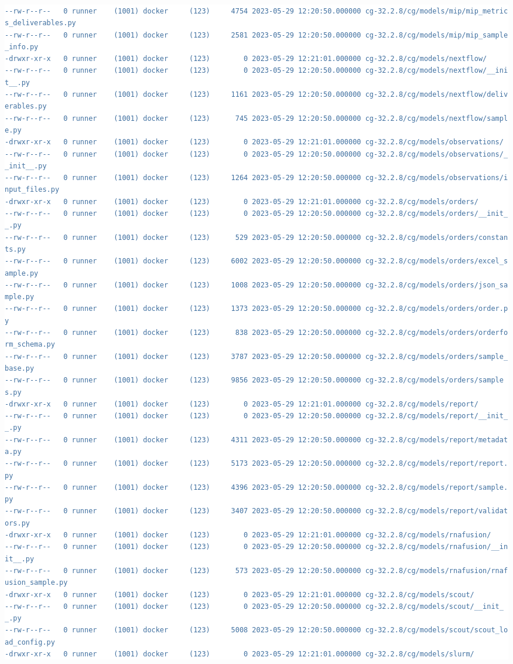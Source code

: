 ```diff
--rw-r--r--   0 runner    (1001) docker     (123)     4754 2023-05-29 12:20:50.000000 cg-32.2.8/cg/models/mip/mip_metrics_deliverables.py
--rw-r--r--   0 runner    (1001) docker     (123)     2581 2023-05-29 12:20:50.000000 cg-32.2.8/cg/models/mip/mip_sample_info.py
-drwxr-xr-x   0 runner    (1001) docker     (123)        0 2023-05-29 12:21:01.000000 cg-32.2.8/cg/models/nextflow/
--rw-r--r--   0 runner    (1001) docker     (123)        0 2023-05-29 12:20:50.000000 cg-32.2.8/cg/models/nextflow/__init__.py
--rw-r--r--   0 runner    (1001) docker     (123)     1161 2023-05-29 12:20:50.000000 cg-32.2.8/cg/models/nextflow/deliverables.py
--rw-r--r--   0 runner    (1001) docker     (123)      745 2023-05-29 12:20:50.000000 cg-32.2.8/cg/models/nextflow/sample.py
-drwxr-xr-x   0 runner    (1001) docker     (123)        0 2023-05-29 12:21:01.000000 cg-32.2.8/cg/models/observations/
--rw-r--r--   0 runner    (1001) docker     (123)        0 2023-05-29 12:20:50.000000 cg-32.2.8/cg/models/observations/__init__.py
--rw-r--r--   0 runner    (1001) docker     (123)     1264 2023-05-29 12:20:50.000000 cg-32.2.8/cg/models/observations/input_files.py
-drwxr-xr-x   0 runner    (1001) docker     (123)        0 2023-05-29 12:21:01.000000 cg-32.2.8/cg/models/orders/
--rw-r--r--   0 runner    (1001) docker     (123)        0 2023-05-29 12:20:50.000000 cg-32.2.8/cg/models/orders/__init__.py
--rw-r--r--   0 runner    (1001) docker     (123)      529 2023-05-29 12:20:50.000000 cg-32.2.8/cg/models/orders/constants.py
--rw-r--r--   0 runner    (1001) docker     (123)     6002 2023-05-29 12:20:50.000000 cg-32.2.8/cg/models/orders/excel_sample.py
--rw-r--r--   0 runner    (1001) docker     (123)     1008 2023-05-29 12:20:50.000000 cg-32.2.8/cg/models/orders/json_sample.py
--rw-r--r--   0 runner    (1001) docker     (123)     1373 2023-05-29 12:20:50.000000 cg-32.2.8/cg/models/orders/order.py
--rw-r--r--   0 runner    (1001) docker     (123)      838 2023-05-29 12:20:50.000000 cg-32.2.8/cg/models/orders/orderform_schema.py
--rw-r--r--   0 runner    (1001) docker     (123)     3787 2023-05-29 12:20:50.000000 cg-32.2.8/cg/models/orders/sample_base.py
--rw-r--r--   0 runner    (1001) docker     (123)     9856 2023-05-29 12:20:50.000000 cg-32.2.8/cg/models/orders/samples.py
-drwxr-xr-x   0 runner    (1001) docker     (123)        0 2023-05-29 12:21:01.000000 cg-32.2.8/cg/models/report/
--rw-r--r--   0 runner    (1001) docker     (123)        0 2023-05-29 12:20:50.000000 cg-32.2.8/cg/models/report/__init__.py
--rw-r--r--   0 runner    (1001) docker     (123)     4311 2023-05-29 12:20:50.000000 cg-32.2.8/cg/models/report/metadata.py
--rw-r--r--   0 runner    (1001) docker     (123)     5173 2023-05-29 12:20:50.000000 cg-32.2.8/cg/models/report/report.py
--rw-r--r--   0 runner    (1001) docker     (123)     4396 2023-05-29 12:20:50.000000 cg-32.2.8/cg/models/report/sample.py
--rw-r--r--   0 runner    (1001) docker     (123)     3407 2023-05-29 12:20:50.000000 cg-32.2.8/cg/models/report/validators.py
-drwxr-xr-x   0 runner    (1001) docker     (123)        0 2023-05-29 12:21:01.000000 cg-32.2.8/cg/models/rnafusion/
--rw-r--r--   0 runner    (1001) docker     (123)        0 2023-05-29 12:20:50.000000 cg-32.2.8/cg/models/rnafusion/__init__.py
--rw-r--r--   0 runner    (1001) docker     (123)      573 2023-05-29 12:20:50.000000 cg-32.2.8/cg/models/rnafusion/rnafusion_sample.py
-drwxr-xr-x   0 runner    (1001) docker     (123)        0 2023-05-29 12:21:01.000000 cg-32.2.8/cg/models/scout/
--rw-r--r--   0 runner    (1001) docker     (123)        0 2023-05-29 12:20:50.000000 cg-32.2.8/cg/models/scout/__init__.py
--rw-r--r--   0 runner    (1001) docker     (123)     5008 2023-05-29 12:20:50.000000 cg-32.2.8/cg/models/scout/scout_load_config.py
-drwxr-xr-x   0 runner    (1001) docker     (123)        0 2023-05-29 12:21:01.000000 cg-32.2.8/cg/models/slurm/
```